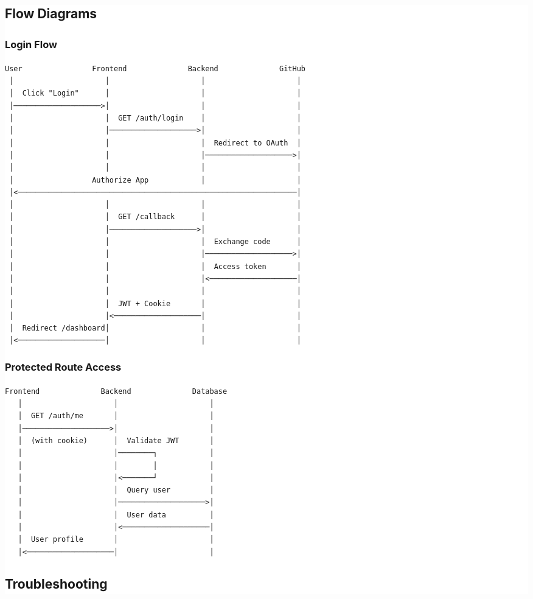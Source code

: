 ## Flow Diagrams

### Login Flow

```
User                Frontend              Backend              GitHub
 │                     │                     │                     │
 │  Click "Login"      │                     │                     │
 │────────────────────>│                     │                     │
 │                     │  GET /auth/login    │                     │
 │                     │────────────────────>│                     │
 │                     │                     │  Redirect to OAuth  │
 │                     │                     │────────────────────>│
 │                     │                     │                     │
 │                  Authorize App            │                     │
 │<────────────────────────────────────────────────────────────────│
 │                     │                     │                     │
 │                     │  GET /callback      │                     │
 │                     │────────────────────>│                     │
 │                     │                     │  Exchange code      │
 │                     │                     │────────────────────>│
 │                     │                     │  Access token       │
 │                     │                     │<────────────────────│
 │                     │                     │                     │
 │                     │  JWT + Cookie       │                     │
 │                     │<────────────────────│                     │
 │  Redirect /dashboard│                     │                     │
 │<────────────────────│                     │                     │
```

### Protected Route Access

```
Frontend              Backend              Database
   │                     │                     │
   │  GET /auth/me       │                     │
   │────────────────────>│                     │
   │  (with cookie)      │  Validate JWT       │
   │                     │────────┐            │
   │                     │        │            │
   │                     │<───────┘            │
   │                     │  Query user         │
   │                     │────────────────────>│
   │                     │  User data          │
   │                     │<────────────────────│
   │  User profile       │                     │
   │<────────────────────│                     │
```

## Troubleshooting
